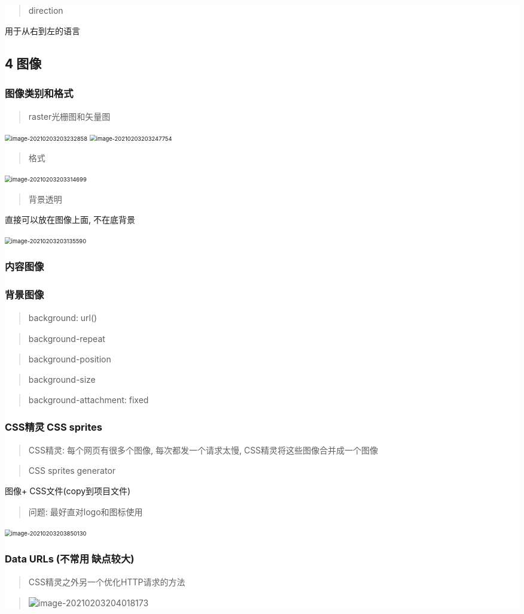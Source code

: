 > direction

用于从右到左的语言

## 4 图像

### 图像类别和格式

> raster光栅图和矢量图

<img src="C:\Users\bixingjian\AppData\Roaming\Typora\typora-user-images\image-20210203203232858.png" alt="image-20210203203232858" style="zoom:67%;" />



<img src="C:\Users\bixingjian\AppData\Roaming\Typora\typora-user-images\image-20210203203247754.png" alt="image-20210203203247754" style="zoom:67%;" />

> 格式

<img src="C:\Users\bixingjian\AppData\Roaming\Typora\typora-user-images\image-20210203203314699.png" alt="image-20210203203314699" style="zoom:67%;" />

> 背景透明

直接可以放在图像上面, 不在底背景

<img src="C:\Users\bixingjian\AppData\Roaming\Typora\typora-user-images\image-20210203203135590.png" alt="image-20210203203135590" style="zoom:67%;" />

### 内容图像

### 背景图像

> background: url()

> background-repeat

> background-position

> background-size

> background-attachment: fixed

### CSS精灵 CSS sprites

> CSS精灵: 每个网页有很多个图像, 每次都发一个请求太慢, CSS精灵将这些图像合并成一个图像

> CSS sprites generator

图像+ CSS文件(copy到项目文件)

> 问题: 最好直对logo和图标使用

<img src="C:\Users\bixingjian\AppData\Roaming\Typora\typora-user-images\image-20210203203850130.png" alt="image-20210203203850130" style="zoom:67%;" />

### Data URLs (不常用 缺点较大)

> CSS精灵之外另一个优化HTTP请求的方法

> ![image-20210203204018173](C:\Users\bixingjian\AppData\Roaming\Typora\typora-user-images\image-20210203204018173.png)
